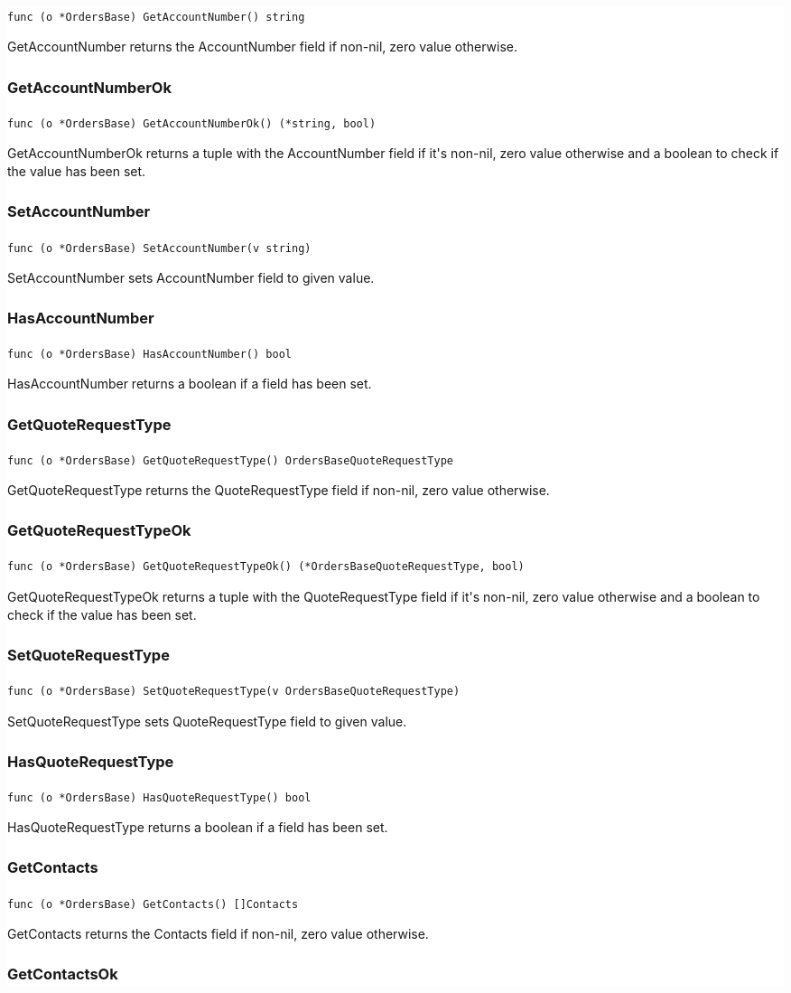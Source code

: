 `func (o *OrdersBase) GetAccountNumber() string`

GetAccountNumber returns the AccountNumber field if non-nil, zero value otherwise.

### GetAccountNumberOk

`func (o *OrdersBase) GetAccountNumberOk() (*string, bool)`

GetAccountNumberOk returns a tuple with the AccountNumber field if it's non-nil, zero value otherwise
and a boolean to check if the value has been set.

### SetAccountNumber

`func (o *OrdersBase) SetAccountNumber(v string)`

SetAccountNumber sets AccountNumber field to given value.

### HasAccountNumber

`func (o *OrdersBase) HasAccountNumber() bool`

HasAccountNumber returns a boolean if a field has been set.

### GetQuoteRequestType

`func (o *OrdersBase) GetQuoteRequestType() OrdersBaseQuoteRequestType`

GetQuoteRequestType returns the QuoteRequestType field if non-nil, zero value otherwise.

### GetQuoteRequestTypeOk

`func (o *OrdersBase) GetQuoteRequestTypeOk() (*OrdersBaseQuoteRequestType, bool)`

GetQuoteRequestTypeOk returns a tuple with the QuoteRequestType field if it's non-nil, zero value otherwise
and a boolean to check if the value has been set.

### SetQuoteRequestType

`func (o *OrdersBase) SetQuoteRequestType(v OrdersBaseQuoteRequestType)`

SetQuoteRequestType sets QuoteRequestType field to given value.

### HasQuoteRequestType

`func (o *OrdersBase) HasQuoteRequestType() bool`

HasQuoteRequestType returns a boolean if a field has been set.

### GetContacts

`func (o *OrdersBase) GetContacts() []Contacts`

GetContacts returns the Contacts field if non-nil, zero value otherwise.

### GetContactsOk
